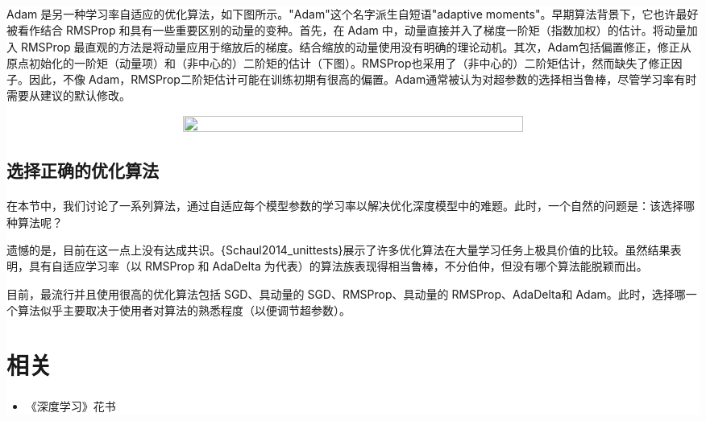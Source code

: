 Adam 是另一种学习率自适应的优化算法，如下图所示。"Adam"这个名字派生自短语"adaptive moments"。早期算法背景下，它也许最好被看作结合 RMSProp 和具有一些重要区别的动量的变种。首先，在 Adam 中，动量直接并入了梯度一阶矩（指数加权）的估计。将动量加入 RMSProp 最直观的方法是将动量应用于缩放后的梯度。结合缩放的动量使用没有明确的理论动机。其次，Adam包括偏置修正，修正从原点初始化的一阶矩（动量项）和（非中心的）二阶矩的估计（下图）。RMSProp也采用了（非中心的）二阶矩估计，然而缺失了修正因子。因此，不像 Adam，RMSProp二阶矩估计可能在训练初期有很高的偏置。Adam通常被认为对超参数的选择相当鲁棒，尽管学习率有时需要从建议的默认修改。

<p align="center">
    <img width="70%" height="70%" src="http://images.iterate.site/blog/image/20190718/DGlACcrb4qNr.png?imageslim">
</p>



## 选择正确的优化算法

在本节中，我们讨论了一系列算法，通过自适应每个模型参数的学习率以解决优化深度模型中的难题。此时，一个自然的问题是：该选择哪种算法呢？

遗憾的是，目前在这一点上没有达成共识。{Schaul2014_unittests}展示了许多优化算法在大量学习任务上极具价值的比较。虽然结果表明，具有自适应学习率（以 RMSProp 和 AdaDelta 为代表）的算法族表现得相当鲁棒，不分伯仲，但没有哪个算法能脱颖而出。

目前，最流行并且使用很高的优化算法包括 SGD、具动量的 SGD、RMSProp、具动量的 RMSProp、AdaDelta和 Adam。此时，选择哪一个算法似乎主要取决于使用者对算法的熟悉程度（以便调节超参数）。



# 相关

- 《深度学习》花书
